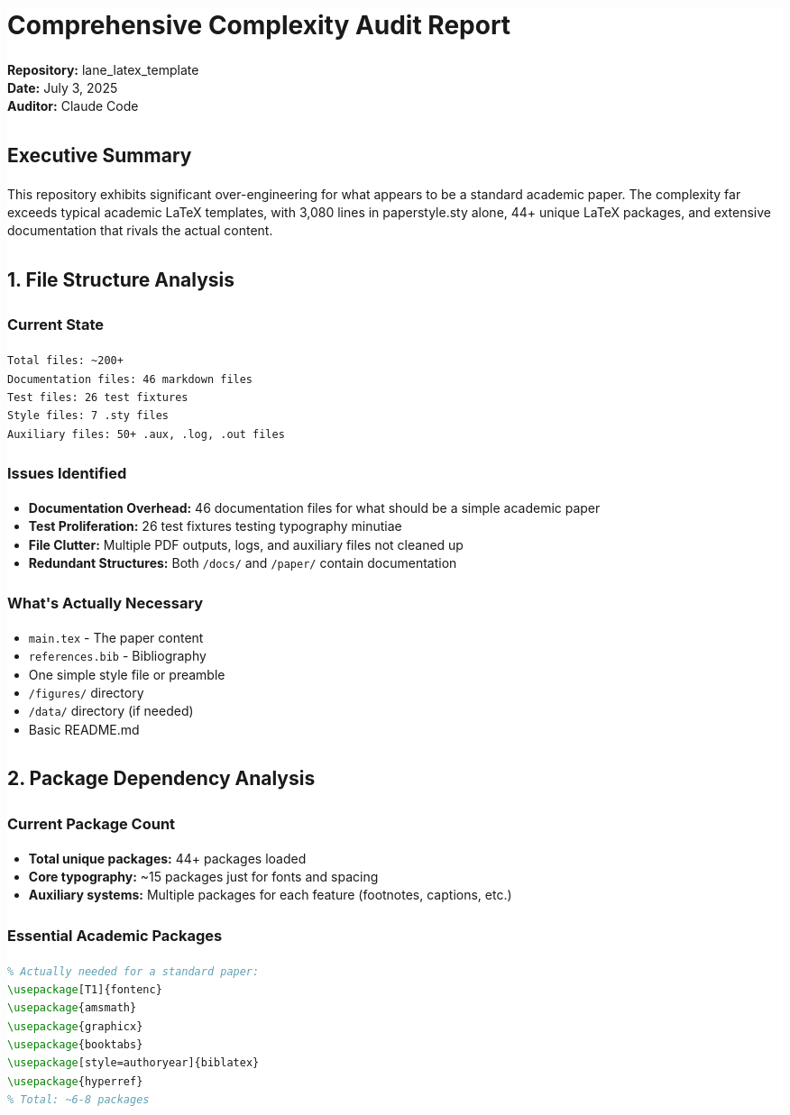 # Comprehensive Complexity Audit Report
**Repository:** lane_latex_template  
**Date:** July 3, 2025  
**Auditor:** Claude Code  

## Executive Summary

This repository exhibits significant over-engineering for what appears to be a standard academic paper. The complexity far exceeds typical academic LaTeX templates, with 3,080 lines in paperstyle.sty alone, 44+ unique LaTeX packages, and extensive documentation that rivals the actual content.

## 1. File Structure Analysis

### Current State
```
Total files: ~200+
Documentation files: 46 markdown files
Test files: 26 test fixtures
Style files: 7 .sty files
Auxiliary files: 50+ .aux, .log, .out files
```

### Issues Identified
- **Documentation Overhead:** 46 documentation files for what should be a simple academic paper
- **Test Proliferation:** 26 test fixtures testing typography minutiae
- **File Clutter:** Multiple PDF outputs, logs, and auxiliary files not cleaned up
- **Redundant Structures:** Both `/docs/` and `/paper/` contain documentation

### What's Actually Necessary
- `main.tex` - The paper content
- `references.bib` - Bibliography
- One simple style file or preamble
- `/figures/` directory
- `/data/` directory (if needed)
- Basic README.md

## 2. Package Dependency Analysis

### Current Package Count
- **Total unique packages:** 44+ packages loaded
- **Core typography:** ~15 packages just for fonts and spacing
- **Auxiliary systems:** Multiple packages for each feature (footnotes, captions, etc.)

### Essential Academic Packages
```latex
% Actually needed for a standard paper:
\usepackage[T1]{fontenc}
\usepackage{amsmath}
\usepackage{graphicx}
\usepackage{booktabs}
\usepackage[style=authoryear]{biblatex}
\usepackage{hyperref}
% Total: ~6-8 packages
```
